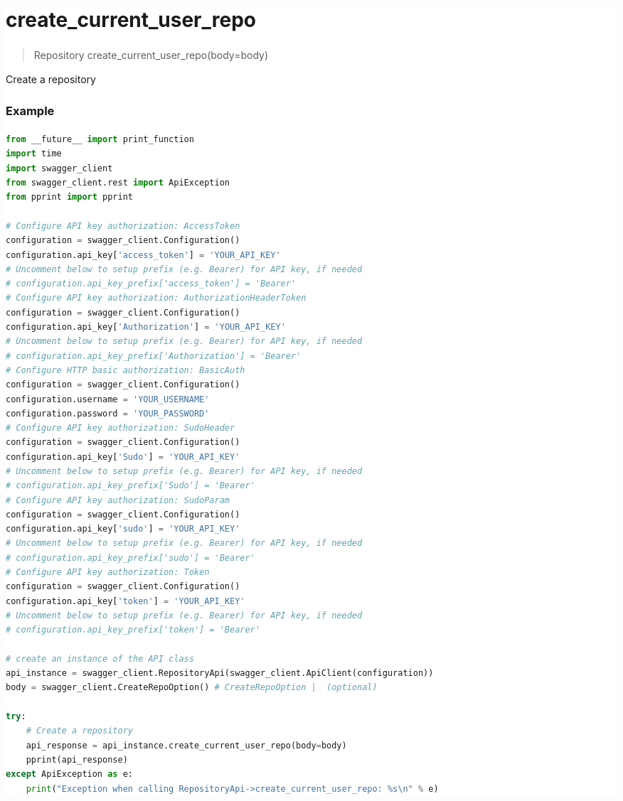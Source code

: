
# **create_current_user_repo**
> Repository create_current_user_repo(body=body)

Create a repository

### Example
```python
from __future__ import print_function
import time
import swagger_client
from swagger_client.rest import ApiException
from pprint import pprint

# Configure API key authorization: AccessToken
configuration = swagger_client.Configuration()
configuration.api_key['access_token'] = 'YOUR_API_KEY'
# Uncomment below to setup prefix (e.g. Bearer) for API key, if needed
# configuration.api_key_prefix['access_token'] = 'Bearer'
# Configure API key authorization: AuthorizationHeaderToken
configuration = swagger_client.Configuration()
configuration.api_key['Authorization'] = 'YOUR_API_KEY'
# Uncomment below to setup prefix (e.g. Bearer) for API key, if needed
# configuration.api_key_prefix['Authorization'] = 'Bearer'
# Configure HTTP basic authorization: BasicAuth
configuration = swagger_client.Configuration()
configuration.username = 'YOUR_USERNAME'
configuration.password = 'YOUR_PASSWORD'
# Configure API key authorization: SudoHeader
configuration = swagger_client.Configuration()
configuration.api_key['Sudo'] = 'YOUR_API_KEY'
# Uncomment below to setup prefix (e.g. Bearer) for API key, if needed
# configuration.api_key_prefix['Sudo'] = 'Bearer'
# Configure API key authorization: SudoParam
configuration = swagger_client.Configuration()
configuration.api_key['sudo'] = 'YOUR_API_KEY'
# Uncomment below to setup prefix (e.g. Bearer) for API key, if needed
# configuration.api_key_prefix['sudo'] = 'Bearer'
# Configure API key authorization: Token
configuration = swagger_client.Configuration()
configuration.api_key['token'] = 'YOUR_API_KEY'
# Uncomment below to setup prefix (e.g. Bearer) for API key, if needed
# configuration.api_key_prefix['token'] = 'Bearer'

# create an instance of the API class
api_instance = swagger_client.RepositoryApi(swagger_client.ApiClient(configuration))
body = swagger_client.CreateRepoOption() # CreateRepoOption |  (optional)

try:
    # Create a repository
    api_response = api_instance.create_current_user_repo(body=body)
    pprint(api_response)
except ApiException as e:
    print("Exception when calling RepositoryApi->create_current_user_repo: %s\n" % e)
```
